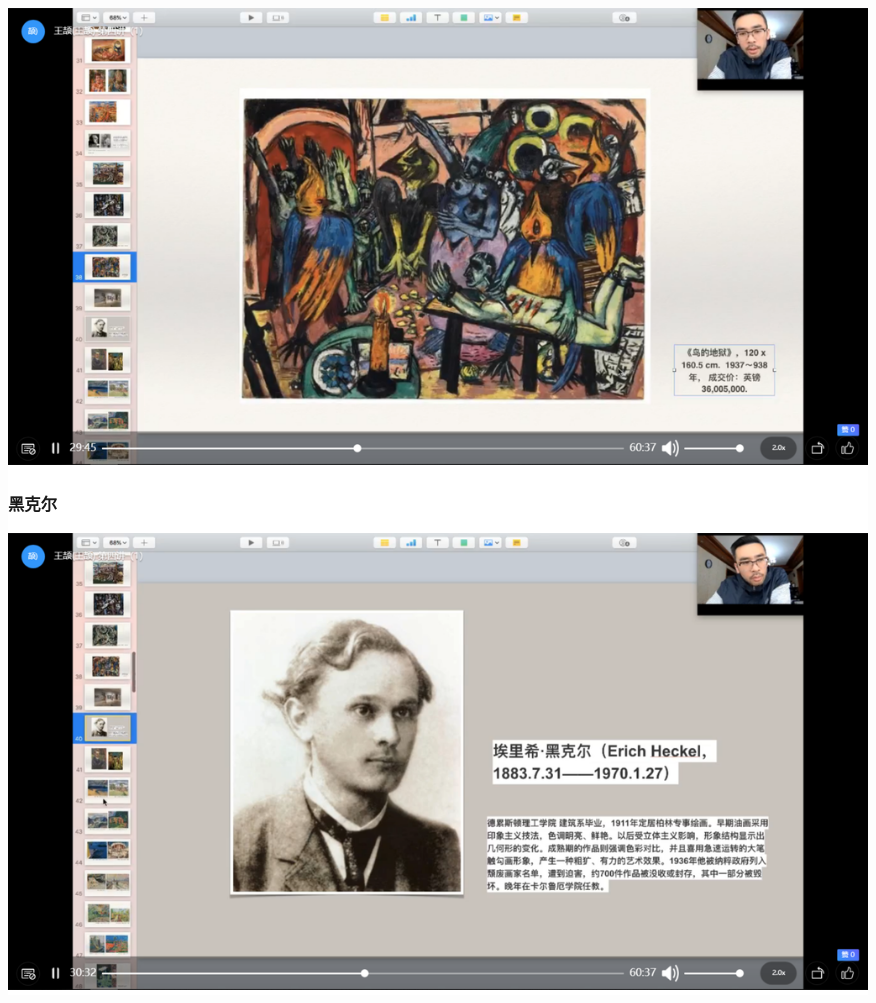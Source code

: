![image-20200606093123811](现代艺术与设计史/image-20200606093123811.png)



### 黑克尔

![image-20200606093152063](现代艺术与设计史/image-20200606093152063.png)
